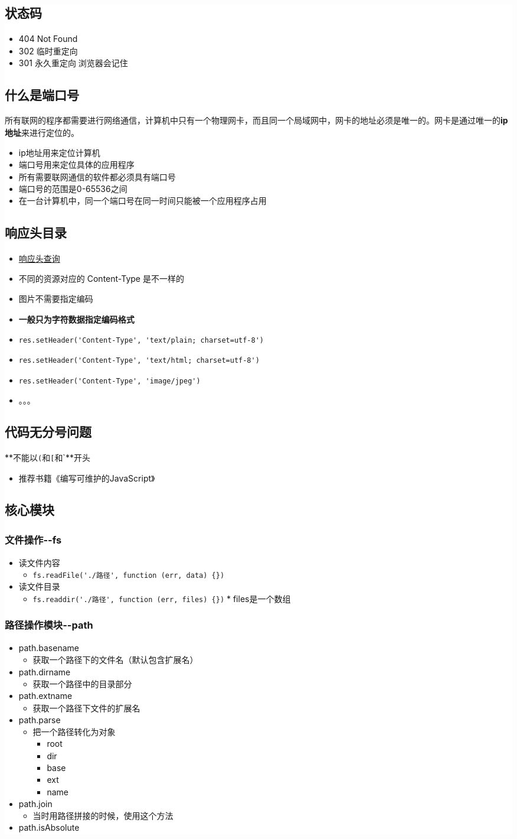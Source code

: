 ## 状态码

- 404 Not Found
- 302 临时重定向
- 301 永久重定向     浏览器会记住

## 什么是端口号

所有联网的程序都需要进行网络通信，计算机中只有一个物理网卡，而且同一个局域网中，网卡的地址必须是唯一的。网卡是通过唯一的**ip地址**来进行定位的。

- ip地址用来定位计算机
- 端口号用来定位具体的应用程序
- 所有需要联网通信的软件都必须具有端口号
- 端口号的范围是0-65536之间
- 在一台计算机中，同一个端口号在同一时间只能被一个应用程序占用

## 响应头目录

- [响应头查询](https://tool.oschina.net/commons)
- 不同的资源对应的  Content-Type 是不一样的
- 图片不需要指定编码
- **一般只为字符数据指定编码格式**

- `res.setHeader('Content-Type', 'text/plain; charset=utf-8')`
- `res.setHeader('Content-Type', 'text/html; charset=utf-8')`
- `res.setHeader('Content-Type', 'image/jpeg')`
- 。。。



## 代码无分号问题

**不能以`(`和`[`和`**开头

- 推荐书籍《编写可维护的JavaScript》

## 核心模块

### 文件操作--fs

- 读文件内容
  	+ `fs.readFile('./路径', function (err, data) {})`
- 读文件目录
  + `fs.readdir('./路径', function (err, files) {})`
    	* files是一个数组

### 路径操作模块--path

- path.basename
  + 获取一个路径下的文件名（默认包含扩展名）
- path.dirname
  + 获取一个路径中的目录部分
- path.extname
  + 获取一个路径下文件的扩展名
- path.parse
  + 把一个路径转化为对象
    * root
    * dir
    * base
    * ext
    * name
- path.join
  + 当时用路径拼接的时候，使用这个方法
- path.isAbsolute